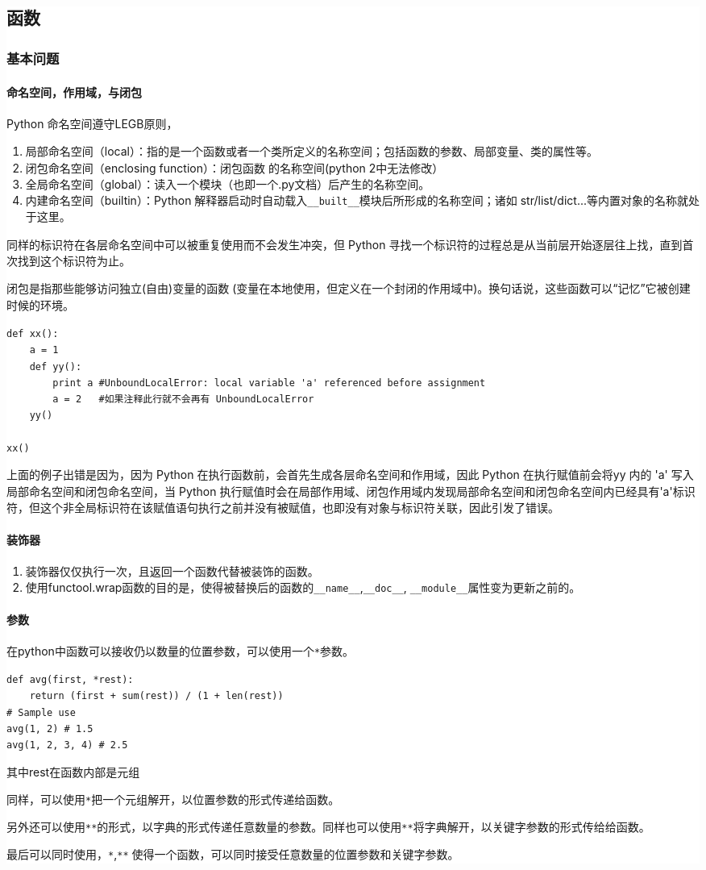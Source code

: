 ## 函数

### 基本问题

#### 命名空间，作用域，与闭包

Python 命名空间遵守LEGB原则，

1. 局部命名空间（local）：指的是一个函数或者一个类所定义的名称空间；包括函数的参数、局部变量、类的属性等。
2. 闭包命名空间（enclosing function）：闭包函数 的名称空间(python 2中无法修改）
3. 全局命名空间（global）：读入一个模块（也即一个.py文档）后产生的名称空间。
4. 内建命名空间（builtin）：Python 解释器启动时自动载入`__built__`模块后所形成的名称空间；诸如 str/list/dict...等内置对象的名称就处于这里。

同样的标识符在各层命名空间中可以被重复使用而不会发生冲突，但 Python 寻找一个标识符的过程总是从当前层开始逐层往上找，直到首次找到这个标识符为止。

闭包是指那些能够访问独立(自由)变量的函数 (变量在本地使用，但定义在一个封闭的作用域中)。换句话说，这些函数可以“记忆”它被创建时候的环境。

```
def xx():
    a = 1
    def yy():
        print a #UnboundLocalError: local variable 'a' referenced before assignment
        a = 2   #如果注释此行就不会再有 UnboundLocalError
    yy()

xx()

```

上面的例子出错是因为，因为 Python 在执行函数前，会首先生成各层命名空间和作用域，因此 Python 在执行赋值前会将yy 内的 'a' 写入局部命名空间和闭包命名空间，当 Python 执行赋值时会在局部作用域、闭包作用域内发现局部命名空间和闭包命名空间内已经具有'a'标识符，但这个非全局标识符在该赋值语句执行之前并没有被赋值，也即没有对象与标识符关联，因此引发了错误。

#### 装饰器

1. 装饰器仅仅执行一次，且返回一个函数代替被装饰的函数。
2. 使用functool.wrap函数的目的是，使得被替换后的函数的`__name__`,`__doc__`, `__module__`属性变为更新之前的。

#### 参数

在python中函数可以接收仍以数量的位置参数，可以使用一个`*`参数。

```
def avg(first, *rest):
    return (first + sum(rest)) / (1 + len(rest))
# Sample use
avg(1, 2) # 1.5
avg(1, 2, 3, 4) # 2.5

```
其中rest在函数内部是元组

同样，可以使用`*`把一个元组解开，以位置参数的形式传递给函数。

另外还可以使用`**`的形式，以字典的形式传递任意数量的参数。同样也可以使用`**`将字典解开，以关键字参数的形式传给给函数。

最后可以同时使用，`*`,`**` 使得一个函数，可以同时接受任意数量的位置参数和关键字参数。
